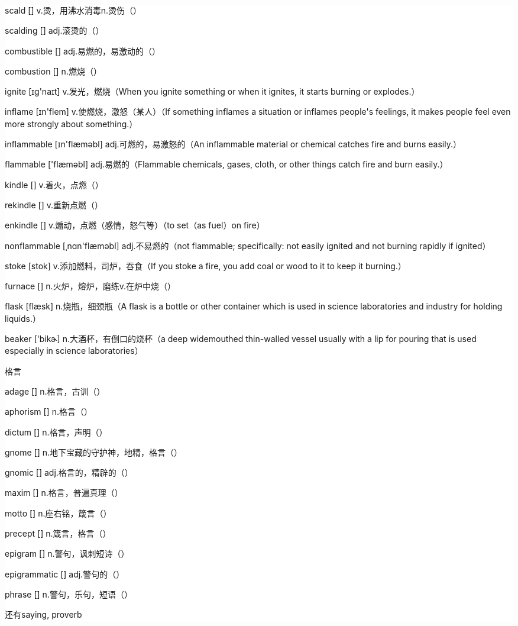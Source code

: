 scald [] v.烫，用沸水消毒n.烫伤（）

scalding [] adj.滚烫的（）

combustible [] adj.易燃的，易激动的（）

combustion [] n.燃烧（）

ignite [ɪɡ'naɪt] v.发光，燃烧（When you ignite something or when it ignites, it starts burning or explodes.）

inflame [ɪn'flem] v.使燃烧，激怒（某人）（If something inflames a situation or inflames people's feelings, it makes people feel even more strongly about something.）

inflammable [ɪn'flæməbl] adj.可燃的，易激怒的（An inflammable material or chemical catches fire and burns easily.）

flammable ['flæməbl] adj.易燃的（Flammable chemicals, gases, cloth, or other things catch fire and burn easily.）

kindle [] v.着火，点燃（）

rekindle [] v.重新点燃（）

enkindle [] v.煽动，点燃（感情，怒气等）（to set（as fuel）on fire）

nonflammable [ˌnɑn'flæməbl] adj.不易燃的（not flammable; specifically: not easily ignited and not burning rapidly if ignited）

stoke [stok] v.添加燃料，司炉，吞食（If you stoke a fire, you add coal or wood to it to keep it burning.）

furnace [] n.火炉，熔炉，磨练v.在炉中烧（）

flask [flæsk] n.烧瓶，细颈瓶（A flask is a bottle or other container which is used in science laboratories and industry for holding liquids.）

beaker ['bikɚ] n.大酒杯，有倒口的烧杯（a deep widemouthed thin-walled vessel usually with a lip for pouring that is used especially in science laboratories）

格言

adage [] n.格言，古训（）

aphorism [] n.格言（）

dictum [] n.格言，声明（）

gnome [] n.地下宝藏的守护神，地精，格言（）

gnomic [] adj.格言的，精辟的（）

maxim [] n.格言，普遍真理（）

motto [] n.座右铭，箴言（）

precept [] n.箴言，格言（）

epigram [] n.警句，讽刺短诗（）

epigrammatic [] adj.警句的（）

phrase [] n.警句，乐句，短语（）

还有saying, proverb
